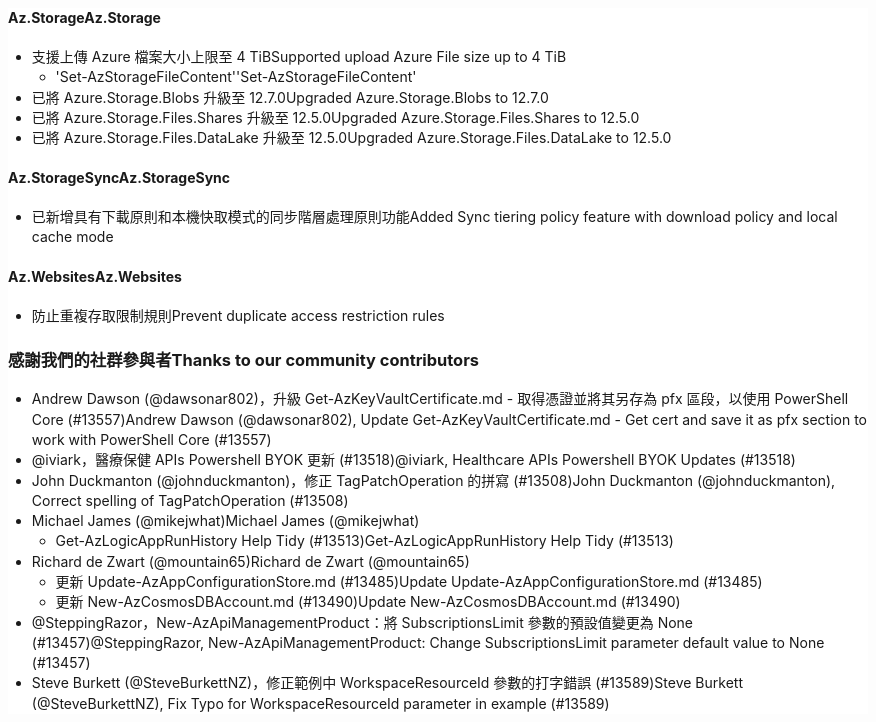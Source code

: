 #### <a name="azstorage"></a><span data-ttu-id="e5c6c-154">Az.Storage</span><span class="sxs-lookup"><span data-stu-id="e5c6c-154">Az.Storage</span></span>
* <span data-ttu-id="e5c6c-155">支援上傳 Azure 檔案大小上限至 4 TiB</span><span class="sxs-lookup"><span data-stu-id="e5c6c-155">Supported upload Azure File size up to 4 TiB</span></span>
    - <span data-ttu-id="e5c6c-156">'Set-AzStorageFileContent'</span><span class="sxs-lookup"><span data-stu-id="e5c6c-156">'Set-AzStorageFileContent'</span></span>
* <span data-ttu-id="e5c6c-157">已將 Azure.Storage.Blobs 升級至 12.7.0</span><span class="sxs-lookup"><span data-stu-id="e5c6c-157">Upgraded Azure.Storage.Blobs to 12.7.0</span></span>
* <span data-ttu-id="e5c6c-158">已將 Azure.Storage.Files.Shares 升級至 12.5.0</span><span class="sxs-lookup"><span data-stu-id="e5c6c-158">Upgraded Azure.Storage.Files.Shares to 12.5.0</span></span>
* <span data-ttu-id="e5c6c-159">已將 Azure.Storage.Files.DataLake 升級至 12.5.0</span><span class="sxs-lookup"><span data-stu-id="e5c6c-159">Upgraded Azure.Storage.Files.DataLake to 12.5.0</span></span>

#### <a name="azstoragesync"></a><span data-ttu-id="e5c6c-160">Az.StorageSync</span><span class="sxs-lookup"><span data-stu-id="e5c6c-160">Az.StorageSync</span></span>
* <span data-ttu-id="e5c6c-161">已新增具有下載原則和本機快取模式的同步階層處理原則功能</span><span class="sxs-lookup"><span data-stu-id="e5c6c-161">Added Sync tiering policy feature with download policy and local cache mode</span></span>

#### <a name="azwebsites"></a><span data-ttu-id="e5c6c-162">Az.Websites</span><span class="sxs-lookup"><span data-stu-id="e5c6c-162">Az.Websites</span></span>
* <span data-ttu-id="e5c6c-163">防止重複存取限制規則</span><span class="sxs-lookup"><span data-stu-id="e5c6c-163">Prevent duplicate access restriction rules</span></span>

### <a name="thanks-to-our-community-contributors"></a><span data-ttu-id="e5c6c-164">感謝我們的社群參與者</span><span class="sxs-lookup"><span data-stu-id="e5c6c-164">Thanks to our community contributors</span></span>
* <span data-ttu-id="e5c6c-165">Andrew Dawson (@dawsonar802)，升級 Get-AzKeyVaultCertificate.md - 取得憑證並將其另存為 pfx 區段，以使用 PowerShell Core (#13557)</span><span class="sxs-lookup"><span data-stu-id="e5c6c-165">Andrew Dawson (@dawsonar802), Update Get-AzKeyVaultCertificate.md - Get cert and save it as pfx section to work with PowerShell Core (#13557)</span></span>
* <span data-ttu-id="e5c6c-166">@iviark，醫療保健 APIs Powershell BYOK 更新 (#13518)</span><span class="sxs-lookup"><span data-stu-id="e5c6c-166">@iviark, Healthcare APIs Powershell BYOK Updates (#13518)</span></span>
* <span data-ttu-id="e5c6c-167">John Duckmanton (@johnduckmanton)，修正 TagPatchOperation 的拼寫 (#13508)</span><span class="sxs-lookup"><span data-stu-id="e5c6c-167">John Duckmanton (@johnduckmanton), Correct spelling of TagPatchOperation (#13508)</span></span>
* <span data-ttu-id="e5c6c-168">Michael James (@mikejwhat)</span><span class="sxs-lookup"><span data-stu-id="e5c6c-168">Michael James (@mikejwhat)</span></span>
  * <span data-ttu-id="e5c6c-169">Get-AzLogicAppRunHistory Help Tidy (#13513)</span><span class="sxs-lookup"><span data-stu-id="e5c6c-169">Get-AzLogicAppRunHistory Help Tidy (#13513)</span></span>
* <span data-ttu-id="e5c6c-170">Richard de Zwart (@mountain65)</span><span class="sxs-lookup"><span data-stu-id="e5c6c-170">Richard de Zwart (@mountain65)</span></span>
  * <span data-ttu-id="e5c6c-171">更新 Update-AzAppConfigurationStore.md (#13485)</span><span class="sxs-lookup"><span data-stu-id="e5c6c-171">Update Update-AzAppConfigurationStore.md (#13485)</span></span>
  * <span data-ttu-id="e5c6c-172">更新 New-AzCosmosDBAccount.md (#13490)</span><span class="sxs-lookup"><span data-stu-id="e5c6c-172">Update New-AzCosmosDBAccount.md (#13490)</span></span>
* <span data-ttu-id="e5c6c-173">@SteppingRazor，New-AzApiManagementProduct：將 SubscriptionsLimit 參數的預設值變更為 None (#13457)</span><span class="sxs-lookup"><span data-stu-id="e5c6c-173">@SteppingRazor, New-AzApiManagementProduct: Change SubscriptionsLimit parameter default value to None (#13457)</span></span>
* <span data-ttu-id="e5c6c-174">Steve Burkett (@SteveBurkettNZ)，修正範例中 WorkspaceResourceId 參數的打字錯誤 (#13589)</span><span class="sxs-lookup"><span data-stu-id="e5c6c-174">Steve Burkett (@SteveBurkettNZ), Fix Typo for WorkspaceResourceId parameter in example (#13589)</span></span>

